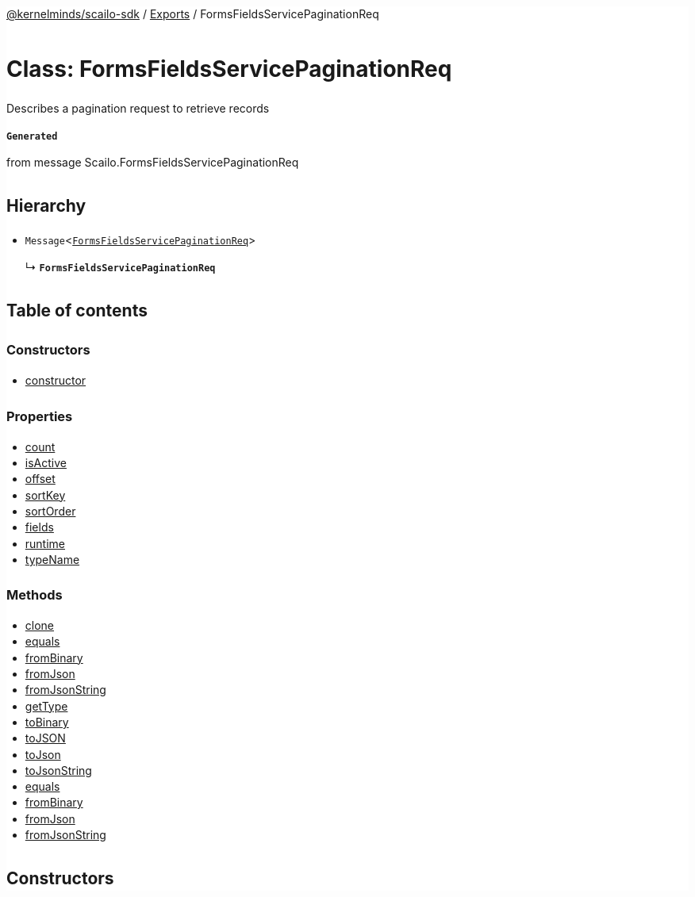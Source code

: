 [@kernelminds/scailo-sdk](../README.md) / [Exports](../modules.md) / FormsFieldsServicePaginationReq

# Class: FormsFieldsServicePaginationReq

Describes a pagination request to retrieve records

**`Generated`**

from message Scailo.FormsFieldsServicePaginationReq

## Hierarchy

- `Message`\<[`FormsFieldsServicePaginationReq`](FormsFieldsServicePaginationReq.md)\>

  ↳ **`FormsFieldsServicePaginationReq`**

## Table of contents

### Constructors

- [constructor](FormsFieldsServicePaginationReq.md#constructor)

### Properties

- [count](FormsFieldsServicePaginationReq.md#count)
- [isActive](FormsFieldsServicePaginationReq.md#isactive)
- [offset](FormsFieldsServicePaginationReq.md#offset)
- [sortKey](FormsFieldsServicePaginationReq.md#sortkey)
- [sortOrder](FormsFieldsServicePaginationReq.md#sortorder)
- [fields](FormsFieldsServicePaginationReq.md#fields)
- [runtime](FormsFieldsServicePaginationReq.md#runtime)
- [typeName](FormsFieldsServicePaginationReq.md#typename)

### Methods

- [clone](FormsFieldsServicePaginationReq.md#clone)
- [equals](FormsFieldsServicePaginationReq.md#equals)
- [fromBinary](FormsFieldsServicePaginationReq.md#frombinary)
- [fromJson](FormsFieldsServicePaginationReq.md#fromjson)
- [fromJsonString](FormsFieldsServicePaginationReq.md#fromjsonstring)
- [getType](FormsFieldsServicePaginationReq.md#gettype)
- [toBinary](FormsFieldsServicePaginationReq.md#tobinary)
- [toJSON](FormsFieldsServicePaginationReq.md#tojson)
- [toJson](FormsFieldsServicePaginationReq.md#tojson-1)
- [toJsonString](FormsFieldsServicePaginationReq.md#tojsonstring)
- [equals](FormsFieldsServicePaginationReq.md#equals-1)
- [fromBinary](FormsFieldsServicePaginationReq.md#frombinary-1)
- [fromJson](FormsFieldsServicePaginationReq.md#fromjson-1)
- [fromJsonString](FormsFieldsServicePaginationReq.md#fromjsonstring-1)

## Constructors
